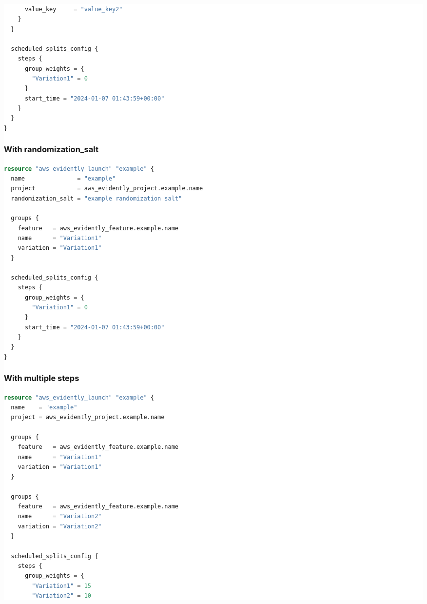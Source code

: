 ```terraform
      value_key     = "value_key2"
    }
  }

  scheduled_splits_config {
    steps {
      group_weights = {
        "Variation1" = 0
      }
      start_time = "2024-01-07 01:43:59+00:00"
    }
  }
}
```

### With randomization_salt

```terraform
resource "aws_evidently_launch" "example" {
  name               = "example"
  project            = aws_evidently_project.example.name
  randomization_salt = "example randomization salt"

  groups {
    feature   = aws_evidently_feature.example.name
    name      = "Variation1"
    variation = "Variation1"
  }

  scheduled_splits_config {
    steps {
      group_weights = {
        "Variation1" = 0
      }
      start_time = "2024-01-07 01:43:59+00:00"
    }
  }
}
```

### With multiple steps

```terraform
resource "aws_evidently_launch" "example" {
  name    = "example"
  project = aws_evidently_project.example.name

  groups {
    feature   = aws_evidently_feature.example.name
    name      = "Variation1"
    variation = "Variation1"
  }

  groups {
    feature   = aws_evidently_feature.example.name
    name      = "Variation2"
    variation = "Variation2"
  }

  scheduled_splits_config {
    steps {
      group_weights = {
        "Variation1" = 15
        "Variation2" = 10
```